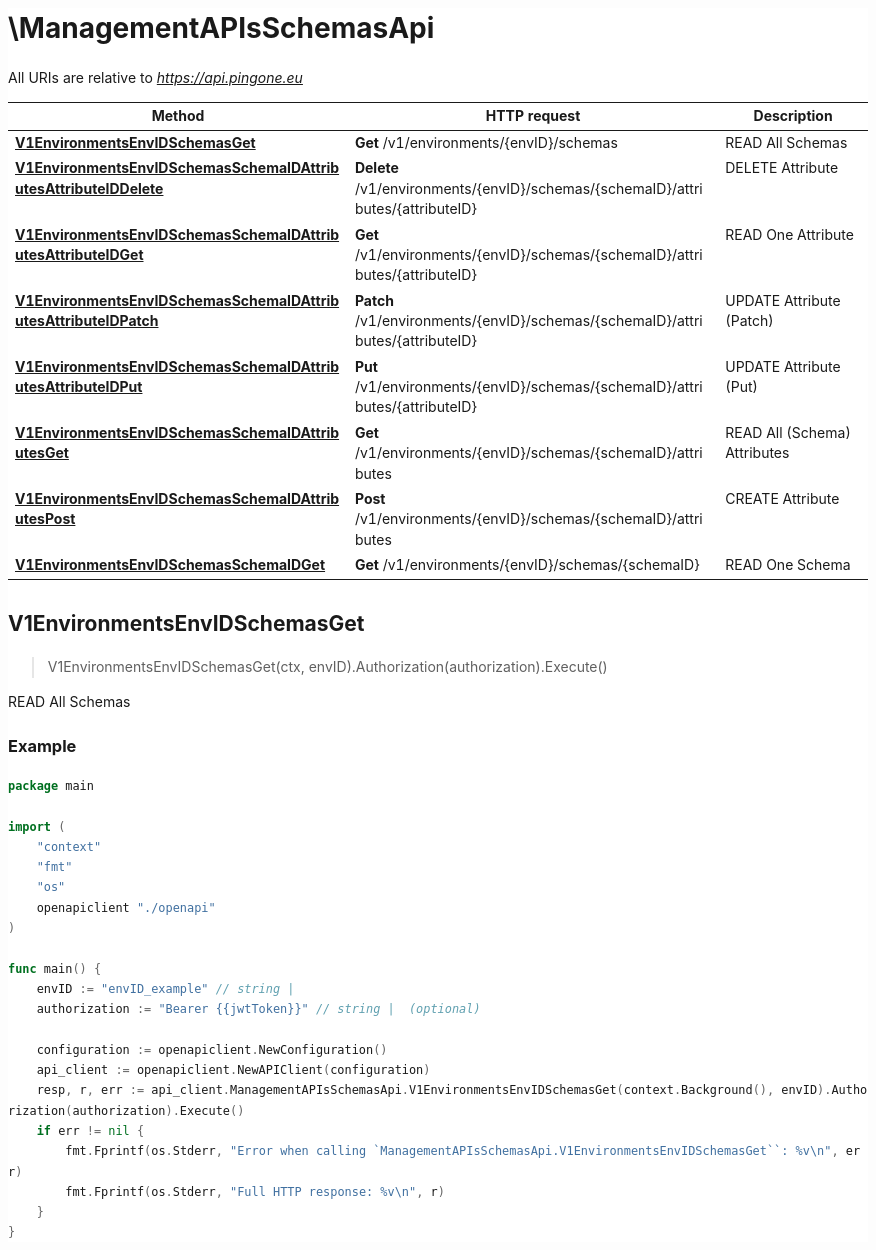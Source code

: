 # \ManagementAPIsSchemasApi

All URIs are relative to *https://api.pingone.eu*

Method | HTTP request | Description
------------- | ------------- | -------------
[**V1EnvironmentsEnvIDSchemasGet**](ManagementAPIsSchemasApi.md#V1EnvironmentsEnvIDSchemasGet) | **Get** /v1/environments/{envID}/schemas | READ All Schemas
[**V1EnvironmentsEnvIDSchemasSchemaIDAttributesAttributeIDDelete**](ManagementAPIsSchemasApi.md#V1EnvironmentsEnvIDSchemasSchemaIDAttributesAttributeIDDelete) | **Delete** /v1/environments/{envID}/schemas/{schemaID}/attributes/{attributeID} | DELETE Attribute
[**V1EnvironmentsEnvIDSchemasSchemaIDAttributesAttributeIDGet**](ManagementAPIsSchemasApi.md#V1EnvironmentsEnvIDSchemasSchemaIDAttributesAttributeIDGet) | **Get** /v1/environments/{envID}/schemas/{schemaID}/attributes/{attributeID} | READ One Attribute
[**V1EnvironmentsEnvIDSchemasSchemaIDAttributesAttributeIDPatch**](ManagementAPIsSchemasApi.md#V1EnvironmentsEnvIDSchemasSchemaIDAttributesAttributeIDPatch) | **Patch** /v1/environments/{envID}/schemas/{schemaID}/attributes/{attributeID} | UPDATE Attribute (Patch)
[**V1EnvironmentsEnvIDSchemasSchemaIDAttributesAttributeIDPut**](ManagementAPIsSchemasApi.md#V1EnvironmentsEnvIDSchemasSchemaIDAttributesAttributeIDPut) | **Put** /v1/environments/{envID}/schemas/{schemaID}/attributes/{attributeID} | UPDATE Attribute (Put)
[**V1EnvironmentsEnvIDSchemasSchemaIDAttributesGet**](ManagementAPIsSchemasApi.md#V1EnvironmentsEnvIDSchemasSchemaIDAttributesGet) | **Get** /v1/environments/{envID}/schemas/{schemaID}/attributes | READ All (Schema) Attributes
[**V1EnvironmentsEnvIDSchemasSchemaIDAttributesPost**](ManagementAPIsSchemasApi.md#V1EnvironmentsEnvIDSchemasSchemaIDAttributesPost) | **Post** /v1/environments/{envID}/schemas/{schemaID}/attributes | CREATE Attribute
[**V1EnvironmentsEnvIDSchemasSchemaIDGet**](ManagementAPIsSchemasApi.md#V1EnvironmentsEnvIDSchemasSchemaIDGet) | **Get** /v1/environments/{envID}/schemas/{schemaID} | READ One Schema



## V1EnvironmentsEnvIDSchemasGet

> V1EnvironmentsEnvIDSchemasGet(ctx, envID).Authorization(authorization).Execute()

READ All Schemas



### Example

```go
package main

import (
    "context"
    "fmt"
    "os"
    openapiclient "./openapi"
)

func main() {
    envID := "envID_example" // string | 
    authorization := "Bearer {{jwtToken}}" // string |  (optional)

    configuration := openapiclient.NewConfiguration()
    api_client := openapiclient.NewAPIClient(configuration)
    resp, r, err := api_client.ManagementAPIsSchemasApi.V1EnvironmentsEnvIDSchemasGet(context.Background(), envID).Authorization(authorization).Execute()
    if err != nil {
        fmt.Fprintf(os.Stderr, "Error when calling `ManagementAPIsSchemasApi.V1EnvironmentsEnvIDSchemasGet``: %v\n", err)
        fmt.Fprintf(os.Stderr, "Full HTTP response: %v\n", r)
    }
}
```